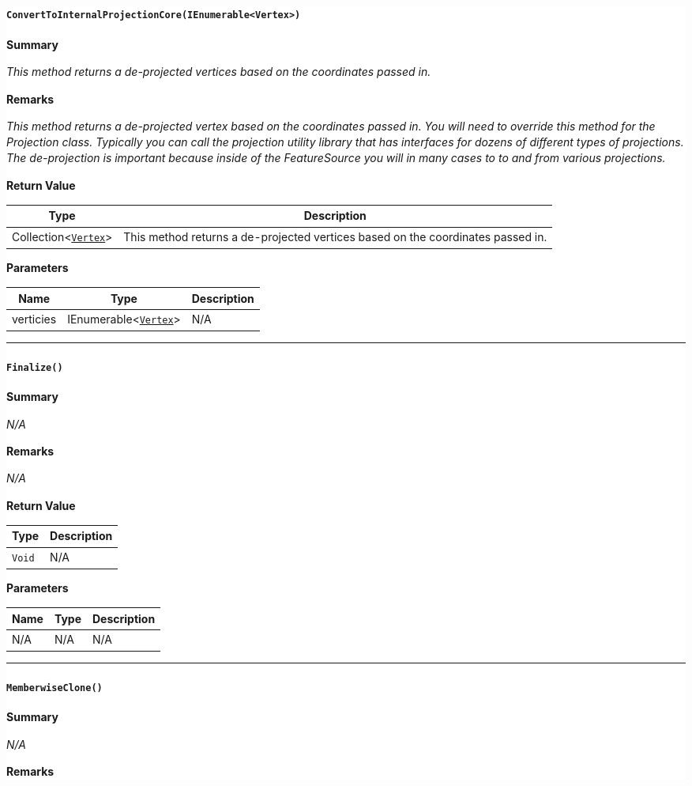 #### `ConvertToInternalProjectionCore(IEnumerable<Vertex>)`

**Summary**

   *This method returns a de-projected vertices based on the coordinates passed in.*

**Remarks**

   *This method returns a de-projected vertex based on the coordinates passed in. You will need to override this method for the Projection class. Typically you can call the projection utility library that has interfaces for dozens of different types of projections. The de-projection is important because inside of the FeatureSource you will in many cases to to and from various projections.*

**Return Value**

|Type|Description|
|---|---|
|Collection<[`Vertex`](../ThinkGeo.Core/ThinkGeo.Core.Vertex.md)>|This method returns a de-projected vertices based on the coordinates passed in.|

**Parameters**

|Name|Type|Description|
|---|---|---|
|verticies|IEnumerable<[`Vertex`](../ThinkGeo.Core/ThinkGeo.Core.Vertex.md)>|N/A|

---
#### `Finalize()`

**Summary**

   *N/A*

**Remarks**

   *N/A*

**Return Value**

|Type|Description|
|---|---|
|`Void`|N/A|

**Parameters**

|Name|Type|Description|
|---|---|---|
|N/A|N/A|N/A|

---
#### `MemberwiseClone()`

**Summary**

   *N/A*

**Remarks**
